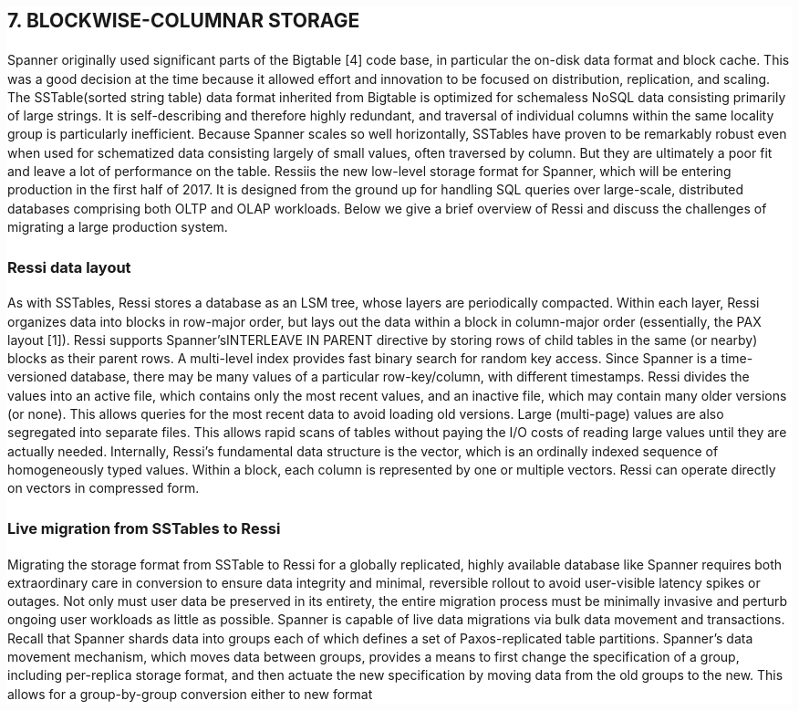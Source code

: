 ## 7. BLOCKWISE-COLUMNAR STORAGE

Spanner originally used significant parts of the Bigtable [4] code
base, in particular the on-disk data format and block cache. This
was a good decision at the time because it allowed effort and innovation to be focused on distribution, replication, and scaling. The
SSTable(sorted string table) data format inherited from Bigtable
is optimized for schemaless NoSQL data consisting primarily of
large strings. It is self-describing and therefore highly redundant,
and traversal of individual columns within the same locality group
is particularly inefficient.
Because Spanner scales so well horizontally, SSTables have
proven to be remarkably robust even when used for schematized
data consisting largely of small values, often traversed by column.
But they are ultimately a poor fit and leave a lot of performance on
the table.
Ressiis the new low-level storage format for Spanner, which
will be entering production in the first half of 2017. It is designed
from the ground up for handling SQL queries over large-scale, distributed databases comprising both OLTP and OLAP workloads.
Below we give a brief overview of Ressi and discuss the challenges
of migrating a large production system.

### Ressi data layout

As with SSTables, Ressi stores a database as an LSM tree, whose
layers are periodically compacted. Within each layer, Ressi organizes data into blocks in row-major order, but lays out the data
within a block in column-major order (essentially, the PAX layout [1]). Ressi supports Spanner’sINTERLEAVE IN PARENT
directive by storing rows of child tables in the same (or nearby)
blocks as their parent rows. A multi-level index provides fast binary search for random key access.
Since Spanner is a time-versioned database, there may be many
values of a particular row-key/column, with different timestamps.
Ressi divides the values into an active file, which contains only the
most recent values, and an inactive file, which may contain many
older versions (or none). This allows queries for the most recent
data to avoid loading old versions. Large (multi-page) values are
also segregated into separate files. This allows rapid scans of tables
without paying the I/O costs of reading large values until they are
actually needed.
Internally, Ressi’s fundamental data structure is the vector, which
is an ordinally indexed sequence of homogeneously typed values.
Within a block, each column is represented by one or multiple vectors. Ressi can operate directly on vectors in compressed form.

### Live migration from SSTables to Ressi

Migrating the storage format from SSTable to Ressi for a globally
replicated, highly available database like Spanner requires both extraordinary care in conversion to ensure data integrity and minimal,
reversible rollout to avoid user-visible latency spikes or outages.
Not only must user data be preserved in its entirety, the entire migration process must be minimally invasive and perturb ongoing
user workloads as little as possible.
Spanner is capable of live data migrations via bulk data movement and transactions. Recall that Spanner shards data into groups
each of which defines a set of Paxos-replicated table partitions.
Spanner’s data movement mechanism, which moves data between
groups, provides a means to first change the specification of a
group, including per-replica storage format, and then actuate the
new specification by moving data from the old groups to the new.
This allows for a group-by-group conversion either to new format